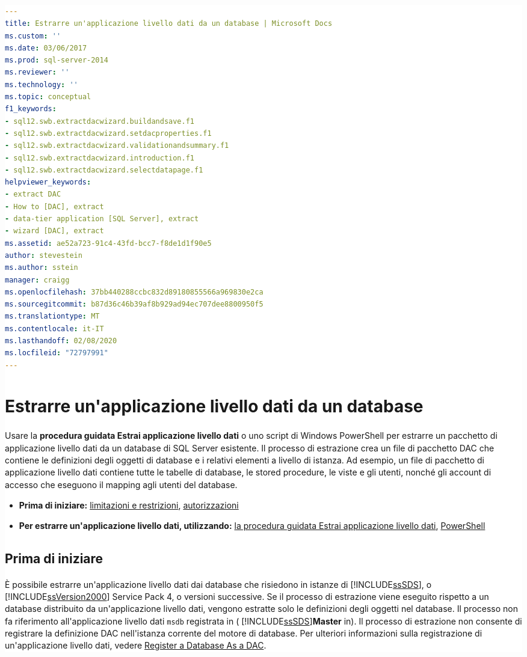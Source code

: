 ```yaml
---
title: Estrarre un'applicazione livello dati da un database | Microsoft Docs
ms.custom: ''
ms.date: 03/06/2017
ms.prod: sql-server-2014
ms.reviewer: ''
ms.technology: ''
ms.topic: conceptual
f1_keywords:
- sql12.swb.extractdacwizard.buildandsave.f1
- sql12.swb.extractdacwizard.setdacproperties.f1
- sql12.swb.extractdacwizard.validationandsummary.f1
- sql12.swb.extractdacwizard.introduction.f1
- sql12.swb.extractdacwizard.selectdatapage.f1
helpviewer_keywords:
- extract DAC
- How to [DAC], extract
- data-tier application [SQL Server], extract
- wizard [DAC], extract
ms.assetid: ae52a723-91c4-43fd-bcc7-f8de1d1f90e5
author: stevestein
ms.author: sstein
manager: craigg
ms.openlocfilehash: 37bb440288ccbc832d89180855566a969830e2ca
ms.sourcegitcommit: b87d36c46b39af8b929ad94ec707dee8800950f5
ms.translationtype: MT
ms.contentlocale: it-IT
ms.lasthandoff: 02/08/2020
ms.locfileid: "72797991"
---
```

# <a name="extract-a-dac-from-a-database"></a>Estrarre un'applicazione livello dati da un database
  Usare la **procedura guidata Estrai applicazione livello dati** o uno script di Windows PowerShell per estrarre un pacchetto di applicazione livello dati da un database di SQL Server esistente. Il processo di estrazione crea un file di pacchetto DAC che contiene le definizioni degli oggetti di database e i relativi elementi a livello di istanza. Ad esempio, un file di pacchetto di applicazione livello dati contiene tutte le tabelle di database, le stored procedure, le viste e gli utenti, nonché gli account di accesso che eseguono il mapping agli utenti del database.  
  
-   **Prima di iniziare:**  [limitazioni e restrizioni](#LimitationsRestrictions), [autorizzazioni](#Permissions)  
  
-   **Per estrarre un'applicazione livello dati, utilizzando:**  [la procedura guidata Estrai applicazione livello dati](#UsingDACExtractWizard), [PowerShell](#ExtractDACPowerShell)  
  
## <a name="before-you-begin"></a>Prima di iniziare  
 È possibile estrarre un'applicazione livello dati dai database che risiedono in istanze di [!INCLUDE[ssSDS](../../includes/sssds-md.md)], o [!INCLUDE[ssVersion2000](../../includes/ssversion2000-md.md)] Service Pack 4, o versioni successive. Se il processo di estrazione viene eseguito rispetto a un database distribuito da un'applicazione livello dati, vengono estratte solo le definizioni degli oggetti nel database. Il processo non fa riferimento all'applicazione livello dati `msdb` registrata in ( [!INCLUDE[ssSDS](../../includes/sssds-md.md)]**Master** in). Il processo di estrazione non consente di registrare la definizione DAC nell'istanza corrente del motore di database. Per ulteriori informazioni sulla registrazione di un'applicazione livello dati, vedere [Register a Database As a DAC](register-a-database-as-a-dac.md).  
  